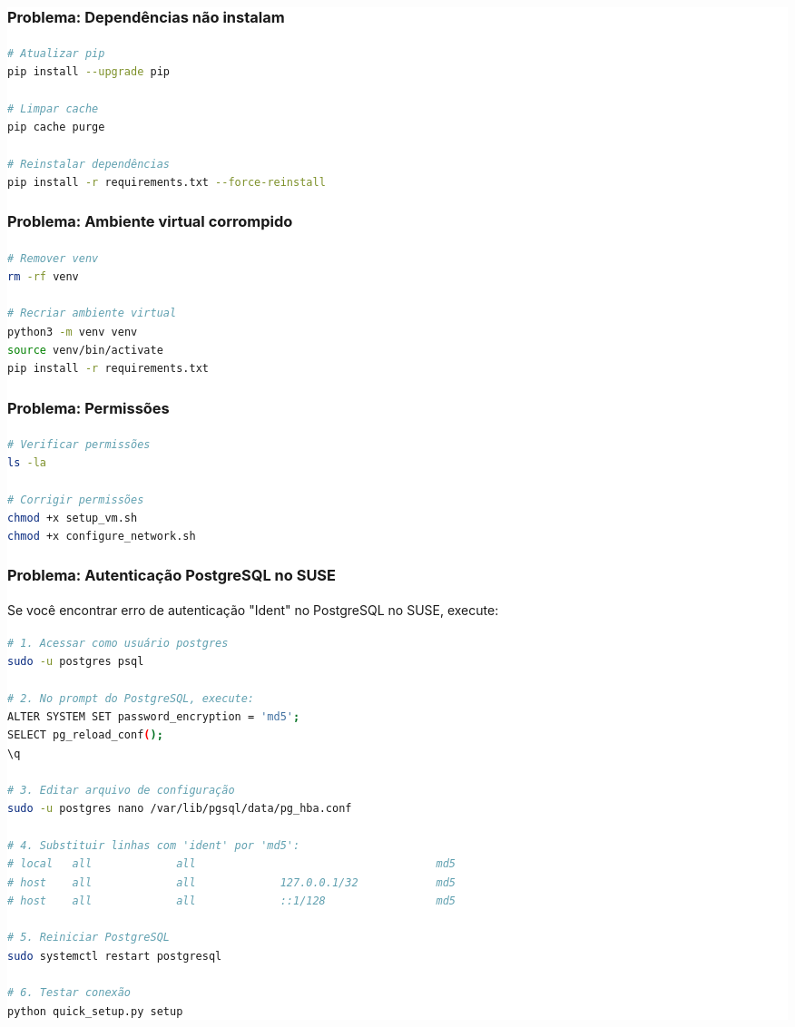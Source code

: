### **Problema: Dependências não instalam**
```bash
# Atualizar pip
pip install --upgrade pip

# Limpar cache
pip cache purge

# Reinstalar dependências
pip install -r requirements.txt --force-reinstall
```

### **Problema: Ambiente virtual corrompido**
```bash
# Remover venv
rm -rf venv

# Recriar ambiente virtual
python3 -m venv venv
source venv/bin/activate
pip install -r requirements.txt
```

### **Problema: Permissões**
```bash
# Verificar permissões
ls -la

# Corrigir permissões
chmod +x setup_vm.sh
chmod +x configure_network.sh
```

### **Problema: Autenticação PostgreSQL no SUSE**
Se você encontrar erro de autenticação "Ident" no PostgreSQL no SUSE, execute:

```bash
# 1. Acessar como usuário postgres
sudo -u postgres psql

# 2. No prompt do PostgreSQL, execute:
ALTER SYSTEM SET password_encryption = 'md5';
SELECT pg_reload_conf();
\q

# 3. Editar arquivo de configuração
sudo -u postgres nano /var/lib/pgsql/data/pg_hba.conf

# 4. Substituir linhas com 'ident' por 'md5':
# local   all             all                                     md5
# host    all             all             127.0.0.1/32            md5
# host    all             all             ::1/128                 md5

# 5. Reiniciar PostgreSQL
sudo systemctl restart postgresql

# 6. Testar conexão
python quick_setup.py setup
```
